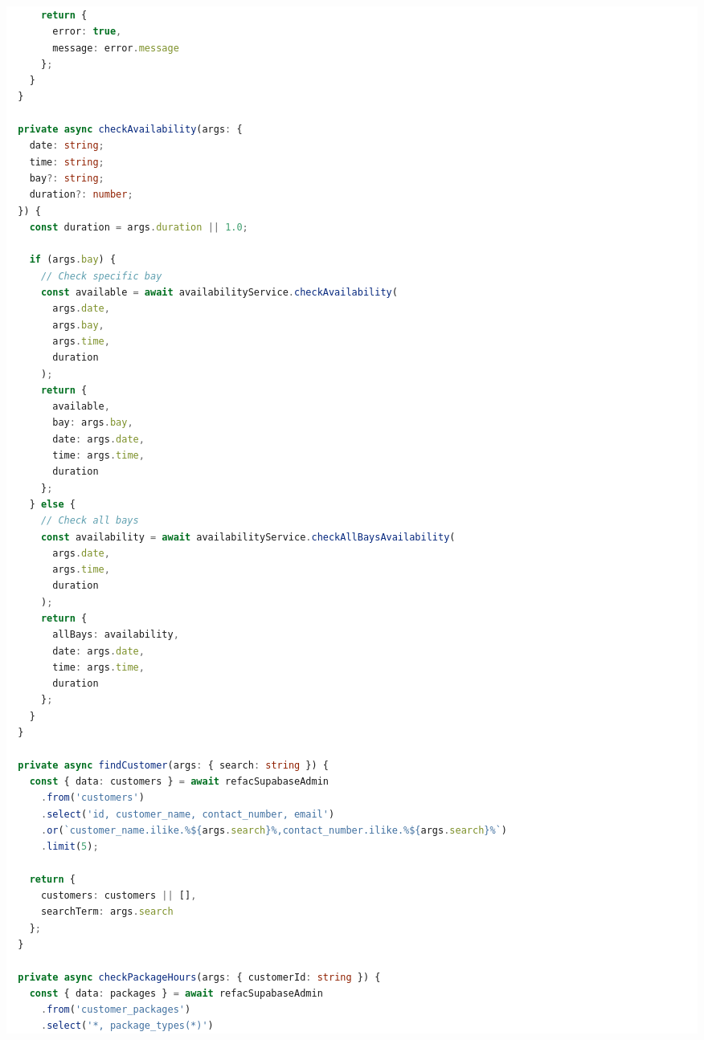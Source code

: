 ```typescript
      return {
        error: true,
        message: error.message
      };
    }
  }

  private async checkAvailability(args: {
    date: string;
    time: string;
    bay?: string;
    duration?: number;
  }) {
    const duration = args.duration || 1.0;

    if (args.bay) {
      // Check specific bay
      const available = await availabilityService.checkAvailability(
        args.date,
        args.bay,
        args.time,
        duration
      );
      return {
        available,
        bay: args.bay,
        date: args.date,
        time: args.time,
        duration
      };
    } else {
      // Check all bays
      const availability = await availabilityService.checkAllBaysAvailability(
        args.date,
        args.time,
        duration
      );
      return {
        allBays: availability,
        date: args.date,
        time: args.time,
        duration
      };
    }
  }

  private async findCustomer(args: { search: string }) {
    const { data: customers } = await refacSupabaseAdmin
      .from('customers')
      .select('id, customer_name, contact_number, email')
      .or(`customer_name.ilike.%${args.search}%,contact_number.ilike.%${args.search}%`)
      .limit(5);

    return {
      customers: customers || [],
      searchTerm: args.search
    };
  }

  private async checkPackageHours(args: { customerId: string }) {
    const { data: packages } = await refacSupabaseAdmin
      .from('customer_packages')
      .select('*, package_types(*)')
```